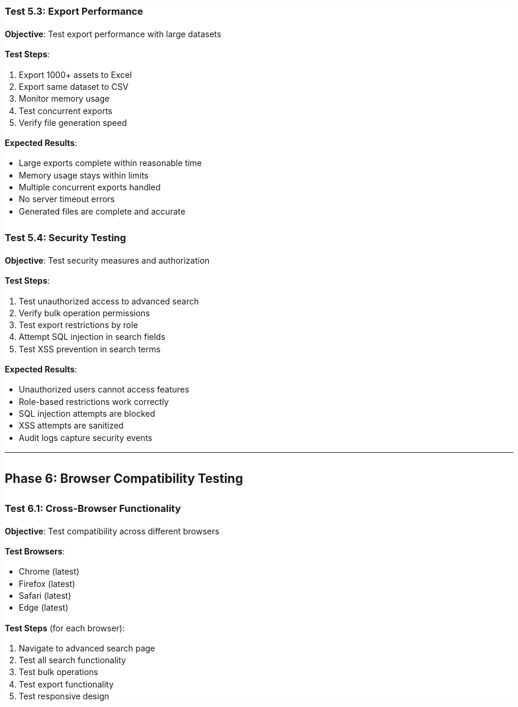 ### Test 5.3: Export Performance
**Objective**: Test export performance with large datasets

**Test Steps**:
1. Export 1000+ assets to Excel
2. Export same dataset to CSV
3. Monitor memory usage
4. Test concurrent exports
5. Verify file generation speed

**Expected Results**:
- Large exports complete within reasonable time
- Memory usage stays within limits
- Multiple concurrent exports handled
- No server timeout errors
- Generated files are complete and accurate

### Test 5.4: Security Testing
**Objective**: Test security measures and authorization

**Test Steps**:
1. Test unauthorized access to advanced search
2. Verify bulk operation permissions
3. Test export restrictions by role
4. Attempt SQL injection in search fields
5. Test XSS prevention in search terms

**Expected Results**:
- Unauthorized users cannot access features
- Role-based restrictions work correctly
- SQL injection attempts are blocked
- XSS attempts are sanitized
- Audit logs capture security events

---

## Phase 6: Browser Compatibility Testing

### Test 6.1: Cross-Browser Functionality
**Objective**: Test compatibility across different browsers

**Test Browsers**:
- Chrome (latest)
- Firefox (latest)
- Safari (latest)
- Edge (latest)

**Test Steps** (for each browser):
1. Navigate to advanced search page
2. Test all search functionality
3. Test bulk operations
4. Test export functionality
5. Test responsive design
